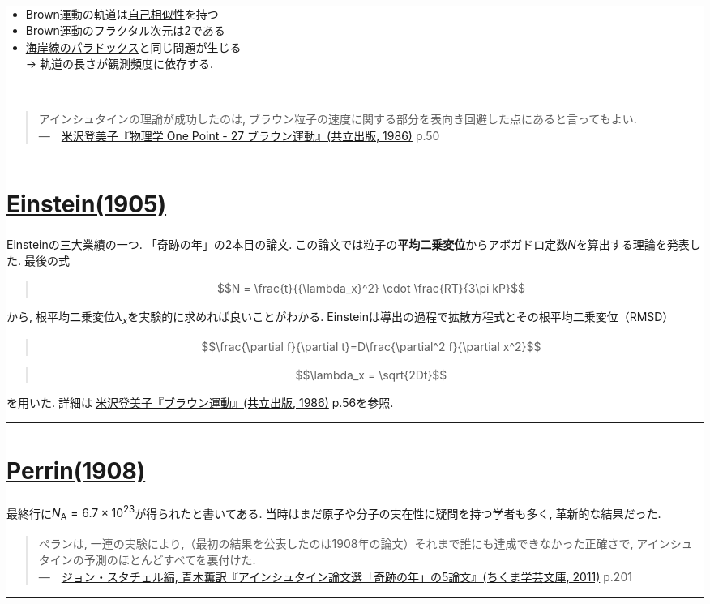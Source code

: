 - Brown運動の軌道は[自己相似性](https://en.wikipedia.org/wiki/Wiener_process#/media/File:Wiener_process_animated.gif)を持つ
- [Brown運動のフラクタル次元は2](http://umdb.um.u-tokyo.ac.jp/DKankoub/Publish_db/2006jiku_design/sano.html)である
- [海岸線のパラドックス](https://ja.wikipedia.org/wiki/%E6%B5%B7%E5%B2%B8%E7%B7%9A%E3%81%AE%E3%83%91%E3%83%A9%E3%83%89%E3%83%83%E3%82%AF%E3%82%B9)と同じ問題が生じる<br>→ 軌道の長さが観測頻度に依存する.
<br>

> アインシュタインの理論が成功したのは, ブラウン粒子の速度に関する部分を表向き回避した点にあると言ってもよい.<br>―　[米沢登美子『物理学 One Point - 27 ブラウン運動』(共立出版, 1986)](https://www.kyoritsu-pub.co.jp/bookdetail/9784320032361) p.50

<style scoped>
  ul, blockquote {z-index: 100;}
  img {
    position: absolute;
    top: 0;
    right: 0;
    width: 800px;
    margin: 0 auto;
    float: right;
  }
</style>

---

# [Einstein(1905)](https://doi.org/10.1002/andp.19053220806)

Einsteinの三大業績の一つ. 「奇跡の年」の2本目の論文. この論文では粒子の**平均二乗変位**からアボガドロ定数$N$を算出する理論を発表した. 最後の式

> $$N = \frac{t}{{\lambda_x}^2} \cdot \frac{RT}{3\pi kP}$$

から, 根平均二乗変位${\lambda_x}$を実験的に求めれば良いことがわかる. Einsteinは導出の過程で拡散方程式とその根平均二乗変位（RMSD）

> $$\frac{\partial f}{\partial t}=D\frac{\partial^2 f}{\partial x^2}$$

> $$\lambda_x = \sqrt{2Dt}$$

を用いた. 詳細は [米沢登美子『ブラウン運動』(共立出版, 1986)](https://www.kyoritsu-pub.co.jp/bookdetail/9784320032361) p.56を参照.

---

# [Perrin(1908)](https://gallica.bnf.fr/ark:/12148/bpt6k3100t/f969.item)

最終行に$N_\mathrm{A}=6.7\times10^{23}$が得られたと書いてある. 当時はまだ原子や分子の実在性に疑問を持つ学者も多く, 革新的な結果だった.
<br>

> ぺランは, 一連の実験により,（最初の結果を公表したのは1908年の論文）それまで誰にも達成できなかった正確さで, アインシュタインの予測のほとんどすべてを裏付けた.<br>―　[ジョン・スタチェル編, 青木薫訳『アインシュタイン論文選「奇跡の年」の5論文』(ちくま学芸文庫, 2011)](https://www.chikumashobo.co.jp/product/9784480094032/) p.201

---
